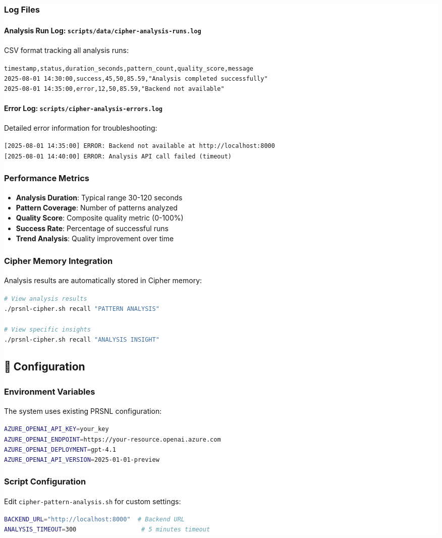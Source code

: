 ### Log Files

#### Analysis Run Log: `scripts/data/cipher-analysis-runs.log`
CSV format tracking all analysis runs:
```csv
timestamp,status,duration_seconds,pattern_count,quality_score,message
2025-08-01 14:30:00,success,45,50,85.59,"Analysis completed successfully"
2025-08-01 14:35:00,error,12,50,85.59,"Backend not available"
```

#### Error Log: `scripts/cipher-analysis-errors.log`
Detailed error information for troubleshooting:
```
[2025-08-01 14:35:00] ERROR: Backend not available at http://localhost:8000
[2025-08-01 14:40:00] ERROR: Analysis API call failed (timeout)
```

### Performance Metrics

- **Analysis Duration**: Typical range 30-120 seconds
- **Pattern Coverage**: Number of patterns analyzed
- **Quality Score**: Composite quality metric (0-100%)
- **Success Rate**: Percentage of successful runs
- **Trend Analysis**: Quality improvement over time

### Cipher Memory Integration

Analysis results are automatically stored in Cipher memory:
```bash
# View analysis results
./prsnl-cipher.sh recall "PATTERN ANALYSIS"

# View specific insights
./prsnl-cipher.sh recall "ANALYSIS INSIGHT"
```

## 🔧 Configuration

### Environment Variables

The system uses existing PRSNL configuration:
```bash
AZURE_OPENAI_API_KEY=your_key
AZURE_OPENAI_ENDPOINT=https://your-resource.openai.azure.com
AZURE_OPENAI_DEPLOYMENT=gpt-4.1
AZURE_OPENAI_API_VERSION=2025-01-01-preview
```

### Script Configuration

Edit `cipher-pattern-analysis.sh` for custom settings:
```bash
BACKEND_URL="http://localhost:8000"  # Backend URL
ANALYSIS_TIMEOUT=300                  # 5 minutes timeout
```
